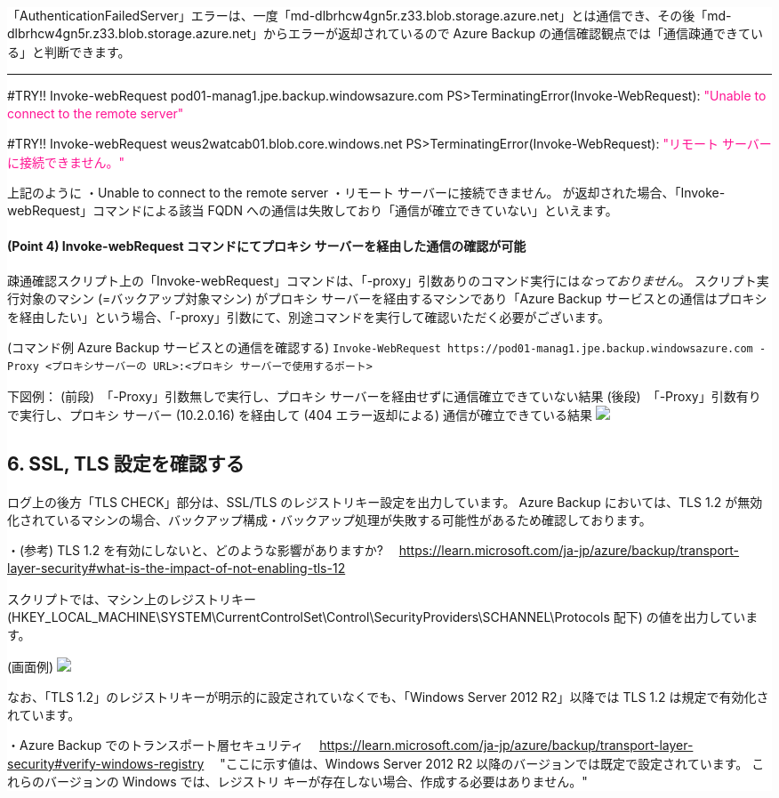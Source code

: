 「AuthenticationFailedServer」エラーは、一度「md-dlbrhcw4gn5r.z33.blob.storage.azure.net」とは通信でき、その後「md-dlbrhcw4gn5r.z33.blob.storage.azure.net」からエラーが返却されているので
Azure Backup の通信確認観点では「通信疎通できている」と判断できます。

---
#TRY!! Invoke-webRequest pod01-manag1.jpe.backup.windowsazure.com
PS>TerminatingError(Invoke-WebRequest): <font color="DeepPink">"Unable to connect to the remote server"</font>

#TRY!! Invoke-webRequest weus2watcab01.blob.core.windows.net
PS>TerminatingError(Invoke-WebRequest): <font color="DeepPink">"リモート サーバーに接続できません。"</font>

上記のように
・Unable to connect to the remote server
・リモート サーバーに接続できません。
が返却された場合、「Invoke-webRequest」コマンドによる該当 FQDN への通信は失敗しており「通信が確立できていない」といえます。

#### (Point 4) Invoke-webRequest コマンドにてプロキシ サーバーを経由した通信の確認が可能
疎通確認スクリプト上の「Invoke-webRequest」コマンドは、「-proxy」引数ありのコマンド実行には*なっておりません*。
スクリプト実行対象のマシン (=バックアップ対象マシン) がプロキシ サーバーを経由するマシンであり「Azure Backup サービスとの通信はプロキシを経由したい」という場合、「-proxy」引数にて、別途コマンドを実行して確認いただく必要がございます。

(コマンド例 Azure Backup サービスとの通信を確認する)
``Invoke-WebRequest https://pod01-manag1.jpe.backup.windowsazure.com -Proxy <プロキシサーバーの URL>:<プロキシ サーバーで使用するポート>``

下図例：
(前段)　「-Proxy」引数無しで実行し、プロキシ サーバーを経由せずに通信確立できていない結果
(後段)　「-Proxy」引数有りで実行し、プロキシ サーバー (10.2.0.16) を経由して (404 エラー返却による) 通信が確立できている結果
![](https://github.com/jpabrs-scem/blog/assets/96324317/35455b53-c66e-4025-9b86-68b49af4d3cb)


## <a id="6"></a> 6. SSL, TLS 設定を確認する
ログ上の後方「TLS CHECK」部分は、SSL/TLS のレジストリキー設定を出力しています。
Azure Backup においては、TLS 1.2 が無効化されているマシンの場合、バックアップ構成・バックアップ処理が失敗する可能性があるため確認しております。

・(参考) TLS 1.2 を有効にしないと、どのような影響がありますか?
　https://learn.microsoft.com/ja-jp/azure/backup/transport-layer-security#what-is-the-impact-of-not-enabling-tls-12

スクリプトでは、マシン上のレジストリキー 
(HKEY_LOCAL_MACHINE\SYSTEM\CurrentControlSet\Control\SecurityProviders\SCHANNEL\Protocols 配下)
の値を出力しています。

(画面例)
![](https://github.com/jpabrs-scem/blog/assets/96324317/0990e2f3-b319-4da1-96c6-7e6e4834d820)

なお、「TLS 1.2」のレジストリキーが明示的に設定されていなくでも、「Windows Server 2012 R2」以降では TLS 1.2 は規定で有効化されています。

・Azure Backup でのトランスポート層セキュリティ
　https://learn.microsoft.com/ja-jp/azure/backup/transport-layer-security#verify-windows-registry
　"ここに示す値は、Windows Server 2012 R2 以降のバージョンでは既定で設定されています。 これらのバージョンの Windows では、レジストリ キーが存在しない場合、作成する必要はありません。"
